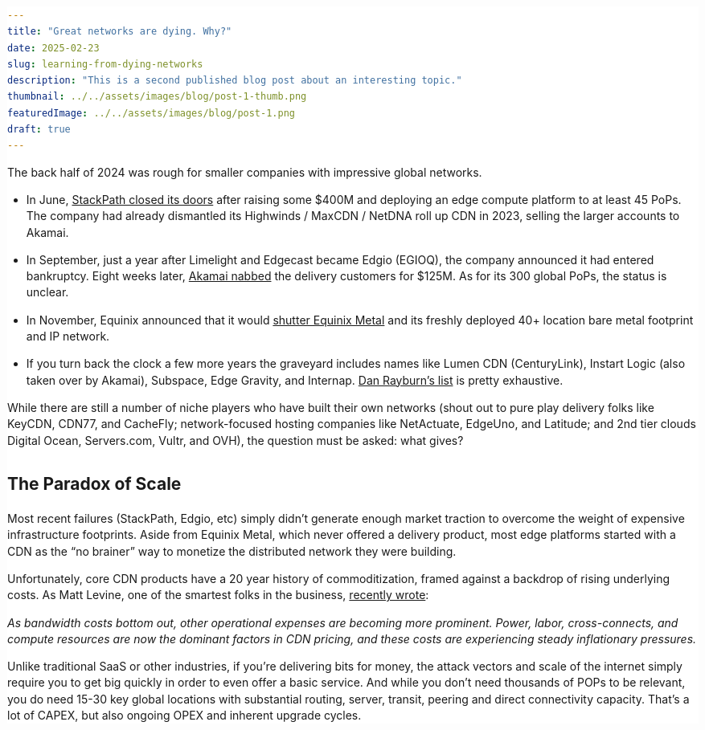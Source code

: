 ```yaml
---
title: "Great networks are dying. Why?"
date: 2025-02-23
slug: learning-from-dying-networks
description: "This is a second published blog post about an interesting topic."
thumbnail: ../../assets/images/blog/post-1-thumb.png
featuredImage: ../../assets/images/blog/post-1.png
draft: true
---
```

The back half of 2024 was rough for smaller companies with impressive global networks. 

*   In June, [StackPath closed its doors](https://www.datacenterdynamics.com/en/news/stackpath-to-close-down-liquidate-assets/) after raising some $400M and deploying an edge compute platform to at least 45 PoPs. The company had already dismantled its Highwinds / MaxCDN / NetDNA roll up CDN in 2023, selling the larger accounts to Akamai.  
    
*   In September, just a year after Limelight and Edgecast became Edgio (EGIOQ), the company announced it had entered bankruptcy. Eight weeks later, [Akamai nabbed](https://www.streamingmediablog.com/2024/11/akamai-acquires-edgio-contracts.html) the delivery customers for $125M. As for its 300 global PoPs, the status is unclear.  
    
*   In November, Equinix announced that it would [shutter Equinix Metal](https://www.datacenterdynamics.com/en/news/equinix-to-kill-off-metal-by-june-2026/) and its freshly deployed 40+ location bare metal footprint and IP network.  
    
*   If you turn back the clock a few more years the graveyard includes names like Lumen CDN (CenturyLink), Instart Logic (also taken over by Akamai), Subspace, Edge Gravity, and Internap. [Dan Rayburn’s list](http://www.streamingmediablog.com/2023/01/cdn-list.html) is pretty exhaustive.

While there are still a number of niche players who have built their own networks (shout out to pure play delivery folks like KeyCDN, CDN77, and CacheFly; network-focused hosting companies like NetActuate, EdgeUno, and Latitude; and 2nd tier clouds Digital Ocean, Servers.com, Vultr, and OVH), the question must be asked: what gives?

## The Paradox of Scale

Most recent failures (StackPath, Edgio, etc) simply didn’t generate enough market traction to overcome the weight of expensive infrastructure footprints. Aside from Equinix Metal, which never offered a delivery product, most edge platforms started with a CDN as the “no brainer” way to monetize the distributed network they were building.  

Unfortunately, core CDN products have a 20 year history of commoditization, framed against a backdrop of rising underlying costs. As Matt Levine, one of the smartest folks in the business, [recently wrote](https://www.cachefly.com/news/cdn-pricing-trends-in-2024-why-the-era-of-falling-costs-is-ending/):

‍_As bandwidth costs bottom out, other operational expenses are becoming more prominent. Power, labor, cross-connects, and compute resources are now the dominant factors in CDN pricing, and these costs are experiencing steady inflationary pressures._

Unlike traditional SaaS or other industries, if you’re delivering bits for money, the attack vectors and scale of the internet simply require you to get big quickly in order to even offer a basic service. And while you don’t need thousands of POPs to be relevant, you do need 15-30 key global locations with substantial routing, server, transit, peering and direct connectivity capacity. That’s a lot of CAPEX, but also ongoing OPEX and inherent upgrade cycles.

